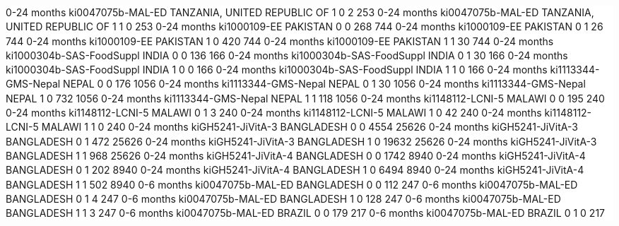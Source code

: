0-24 months   ki0047075b-MAL-ED          TANZANIA, UNITED REPUBLIC OF   1                     0        2     253
0-24 months   ki0047075b-MAL-ED          TANZANIA, UNITED REPUBLIC OF   1                     1        0     253
0-24 months   ki1000109-EE               PAKISTAN                       0                     0      268     744
0-24 months   ki1000109-EE               PAKISTAN                       0                     1       26     744
0-24 months   ki1000109-EE               PAKISTAN                       1                     0      420     744
0-24 months   ki1000109-EE               PAKISTAN                       1                     1       30     744
0-24 months   ki1000304b-SAS-FoodSuppl   INDIA                          0                     0      136     166
0-24 months   ki1000304b-SAS-FoodSuppl   INDIA                          0                     1       30     166
0-24 months   ki1000304b-SAS-FoodSuppl   INDIA                          1                     0        0     166
0-24 months   ki1000304b-SAS-FoodSuppl   INDIA                          1                     1        0     166
0-24 months   ki1113344-GMS-Nepal        NEPAL                          0                     0      176    1056
0-24 months   ki1113344-GMS-Nepal        NEPAL                          0                     1       30    1056
0-24 months   ki1113344-GMS-Nepal        NEPAL                          1                     0      732    1056
0-24 months   ki1113344-GMS-Nepal        NEPAL                          1                     1      118    1056
0-24 months   ki1148112-LCNI-5           MALAWI                         0                     0      195     240
0-24 months   ki1148112-LCNI-5           MALAWI                         0                     1        3     240
0-24 months   ki1148112-LCNI-5           MALAWI                         1                     0       42     240
0-24 months   ki1148112-LCNI-5           MALAWI                         1                     1        0     240
0-24 months   kiGH5241-JiVitA-3          BANGLADESH                     0                     0     4554   25626
0-24 months   kiGH5241-JiVitA-3          BANGLADESH                     0                     1      472   25626
0-24 months   kiGH5241-JiVitA-3          BANGLADESH                     1                     0    19632   25626
0-24 months   kiGH5241-JiVitA-3          BANGLADESH                     1                     1      968   25626
0-24 months   kiGH5241-JiVitA-4          BANGLADESH                     0                     0     1742    8940
0-24 months   kiGH5241-JiVitA-4          BANGLADESH                     0                     1      202    8940
0-24 months   kiGH5241-JiVitA-4          BANGLADESH                     1                     0     6494    8940
0-24 months   kiGH5241-JiVitA-4          BANGLADESH                     1                     1      502    8940
0-6 months    ki0047075b-MAL-ED          BANGLADESH                     0                     0      112     247
0-6 months    ki0047075b-MAL-ED          BANGLADESH                     0                     1        4     247
0-6 months    ki0047075b-MAL-ED          BANGLADESH                     1                     0      128     247
0-6 months    ki0047075b-MAL-ED          BANGLADESH                     1                     1        3     247
0-6 months    ki0047075b-MAL-ED          BRAZIL                         0                     0      179     217
0-6 months    ki0047075b-MAL-ED          BRAZIL                         0                     1        0     217